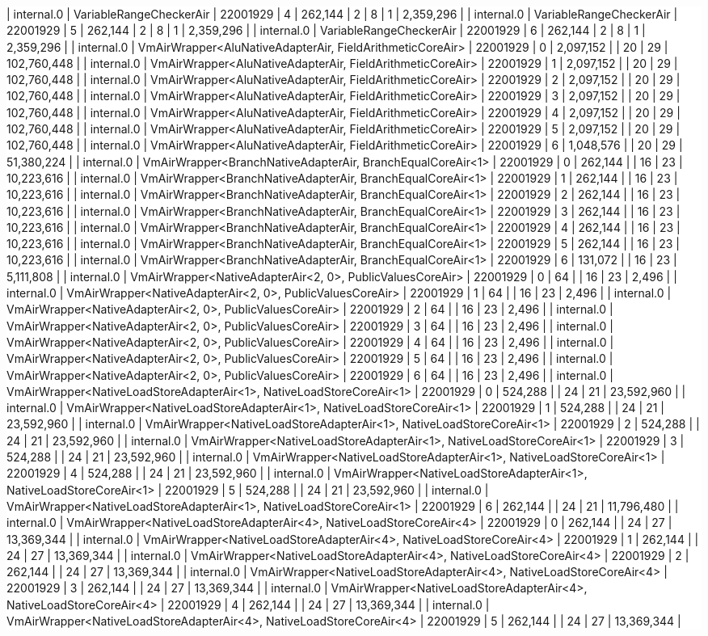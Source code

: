 | internal.0 | VariableRangeCheckerAir | 22001929 | 4 | 262,144 | 2 | 8 | 1 | 2,359,296 | 
| internal.0 | VariableRangeCheckerAir | 22001929 | 5 | 262,144 | 2 | 8 | 1 | 2,359,296 | 
| internal.0 | VariableRangeCheckerAir | 22001929 | 6 | 262,144 | 2 | 8 | 1 | 2,359,296 | 
| internal.0 | VmAirWrapper<AluNativeAdapterAir, FieldArithmeticCoreAir> | 22001929 | 0 | 2,097,152 |  | 20 | 29 | 102,760,448 | 
| internal.0 | VmAirWrapper<AluNativeAdapterAir, FieldArithmeticCoreAir> | 22001929 | 1 | 2,097,152 |  | 20 | 29 | 102,760,448 | 
| internal.0 | VmAirWrapper<AluNativeAdapterAir, FieldArithmeticCoreAir> | 22001929 | 2 | 2,097,152 |  | 20 | 29 | 102,760,448 | 
| internal.0 | VmAirWrapper<AluNativeAdapterAir, FieldArithmeticCoreAir> | 22001929 | 3 | 2,097,152 |  | 20 | 29 | 102,760,448 | 
| internal.0 | VmAirWrapper<AluNativeAdapterAir, FieldArithmeticCoreAir> | 22001929 | 4 | 2,097,152 |  | 20 | 29 | 102,760,448 | 
| internal.0 | VmAirWrapper<AluNativeAdapterAir, FieldArithmeticCoreAir> | 22001929 | 5 | 2,097,152 |  | 20 | 29 | 102,760,448 | 
| internal.0 | VmAirWrapper<AluNativeAdapterAir, FieldArithmeticCoreAir> | 22001929 | 6 | 1,048,576 |  | 20 | 29 | 51,380,224 | 
| internal.0 | VmAirWrapper<BranchNativeAdapterAir, BranchEqualCoreAir<1> | 22001929 | 0 | 262,144 |  | 16 | 23 | 10,223,616 | 
| internal.0 | VmAirWrapper<BranchNativeAdapterAir, BranchEqualCoreAir<1> | 22001929 | 1 | 262,144 |  | 16 | 23 | 10,223,616 | 
| internal.0 | VmAirWrapper<BranchNativeAdapterAir, BranchEqualCoreAir<1> | 22001929 | 2 | 262,144 |  | 16 | 23 | 10,223,616 | 
| internal.0 | VmAirWrapper<BranchNativeAdapterAir, BranchEqualCoreAir<1> | 22001929 | 3 | 262,144 |  | 16 | 23 | 10,223,616 | 
| internal.0 | VmAirWrapper<BranchNativeAdapterAir, BranchEqualCoreAir<1> | 22001929 | 4 | 262,144 |  | 16 | 23 | 10,223,616 | 
| internal.0 | VmAirWrapper<BranchNativeAdapterAir, BranchEqualCoreAir<1> | 22001929 | 5 | 262,144 |  | 16 | 23 | 10,223,616 | 
| internal.0 | VmAirWrapper<BranchNativeAdapterAir, BranchEqualCoreAir<1> | 22001929 | 6 | 131,072 |  | 16 | 23 | 5,111,808 | 
| internal.0 | VmAirWrapper<NativeAdapterAir<2, 0>, PublicValuesCoreAir> | 22001929 | 0 | 64 |  | 16 | 23 | 2,496 | 
| internal.0 | VmAirWrapper<NativeAdapterAir<2, 0>, PublicValuesCoreAir> | 22001929 | 1 | 64 |  | 16 | 23 | 2,496 | 
| internal.0 | VmAirWrapper<NativeAdapterAir<2, 0>, PublicValuesCoreAir> | 22001929 | 2 | 64 |  | 16 | 23 | 2,496 | 
| internal.0 | VmAirWrapper<NativeAdapterAir<2, 0>, PublicValuesCoreAir> | 22001929 | 3 | 64 |  | 16 | 23 | 2,496 | 
| internal.0 | VmAirWrapper<NativeAdapterAir<2, 0>, PublicValuesCoreAir> | 22001929 | 4 | 64 |  | 16 | 23 | 2,496 | 
| internal.0 | VmAirWrapper<NativeAdapterAir<2, 0>, PublicValuesCoreAir> | 22001929 | 5 | 64 |  | 16 | 23 | 2,496 | 
| internal.0 | VmAirWrapper<NativeAdapterAir<2, 0>, PublicValuesCoreAir> | 22001929 | 6 | 64 |  | 16 | 23 | 2,496 | 
| internal.0 | VmAirWrapper<NativeLoadStoreAdapterAir<1>, NativeLoadStoreCoreAir<1> | 22001929 | 0 | 524,288 |  | 24 | 21 | 23,592,960 | 
| internal.0 | VmAirWrapper<NativeLoadStoreAdapterAir<1>, NativeLoadStoreCoreAir<1> | 22001929 | 1 | 524,288 |  | 24 | 21 | 23,592,960 | 
| internal.0 | VmAirWrapper<NativeLoadStoreAdapterAir<1>, NativeLoadStoreCoreAir<1> | 22001929 | 2 | 524,288 |  | 24 | 21 | 23,592,960 | 
| internal.0 | VmAirWrapper<NativeLoadStoreAdapterAir<1>, NativeLoadStoreCoreAir<1> | 22001929 | 3 | 524,288 |  | 24 | 21 | 23,592,960 | 
| internal.0 | VmAirWrapper<NativeLoadStoreAdapterAir<1>, NativeLoadStoreCoreAir<1> | 22001929 | 4 | 524,288 |  | 24 | 21 | 23,592,960 | 
| internal.0 | VmAirWrapper<NativeLoadStoreAdapterAir<1>, NativeLoadStoreCoreAir<1> | 22001929 | 5 | 524,288 |  | 24 | 21 | 23,592,960 | 
| internal.0 | VmAirWrapper<NativeLoadStoreAdapterAir<1>, NativeLoadStoreCoreAir<1> | 22001929 | 6 | 262,144 |  | 24 | 21 | 11,796,480 | 
| internal.0 | VmAirWrapper<NativeLoadStoreAdapterAir<4>, NativeLoadStoreCoreAir<4> | 22001929 | 0 | 262,144 |  | 24 | 27 | 13,369,344 | 
| internal.0 | VmAirWrapper<NativeLoadStoreAdapterAir<4>, NativeLoadStoreCoreAir<4> | 22001929 | 1 | 262,144 |  | 24 | 27 | 13,369,344 | 
| internal.0 | VmAirWrapper<NativeLoadStoreAdapterAir<4>, NativeLoadStoreCoreAir<4> | 22001929 | 2 | 262,144 |  | 24 | 27 | 13,369,344 | 
| internal.0 | VmAirWrapper<NativeLoadStoreAdapterAir<4>, NativeLoadStoreCoreAir<4> | 22001929 | 3 | 262,144 |  | 24 | 27 | 13,369,344 | 
| internal.0 | VmAirWrapper<NativeLoadStoreAdapterAir<4>, NativeLoadStoreCoreAir<4> | 22001929 | 4 | 262,144 |  | 24 | 27 | 13,369,344 | 
| internal.0 | VmAirWrapper<NativeLoadStoreAdapterAir<4>, NativeLoadStoreCoreAir<4> | 22001929 | 5 | 262,144 |  | 24 | 27 | 13,369,344 | 